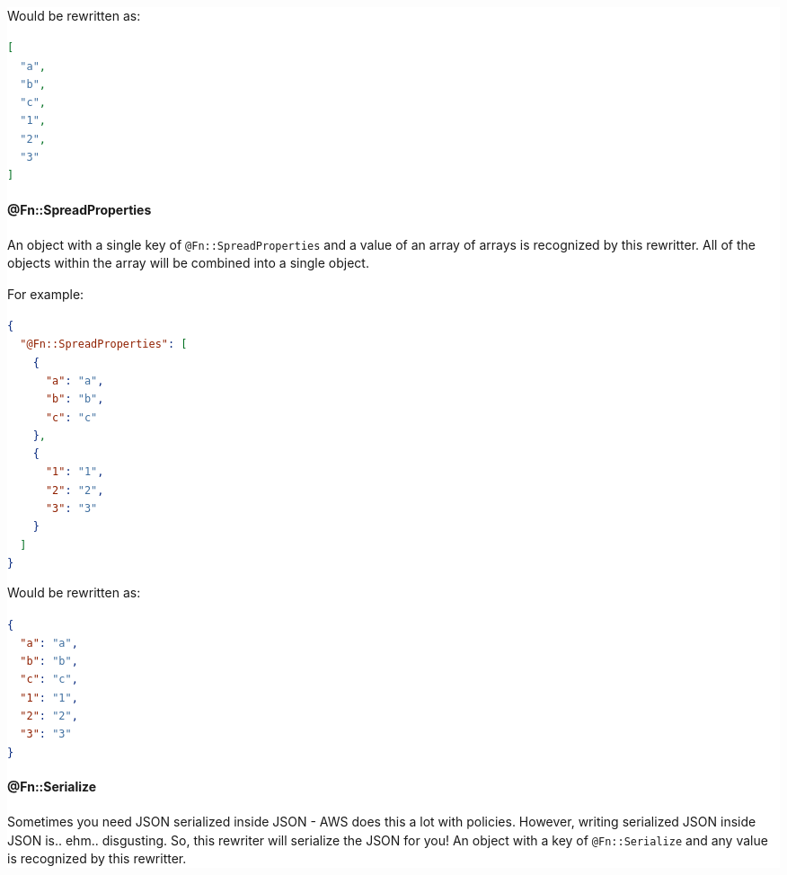 Would be rewritten as:

```json
[
  "a",
  "b",
  "c",
  "1",
  "2",
  "3"
]
```

#### @Fn::SpreadProperties

An object with a single key of `@Fn::SpreadProperties` and a value of an array of arrays is recognized by this rewritter. All of the objects within the array will be combined into a single object.

For example:

```json
{
  "@Fn::SpreadProperties": [
    {
      "a": "a",
      "b": "b",
      "c": "c"
    },
    {
      "1": "1",
      "2": "2",
      "3": "3"
    }
  ]
}
```

Would be rewritten as:

```json
{
  "a": "a",
  "b": "b",
  "c": "c",
  "1": "1",
  "2": "2",
  "3": "3"
}
```

#### @Fn::Serialize

Sometimes you need JSON serialized inside JSON - AWS does this a lot with policies. However, writing serialized JSON inside JSON is.. ehm.. disgusting. So, this rewriter will serialize the JSON for you! An object with a key of `@Fn::Serialize` and any value is recognized by this rewritter.
